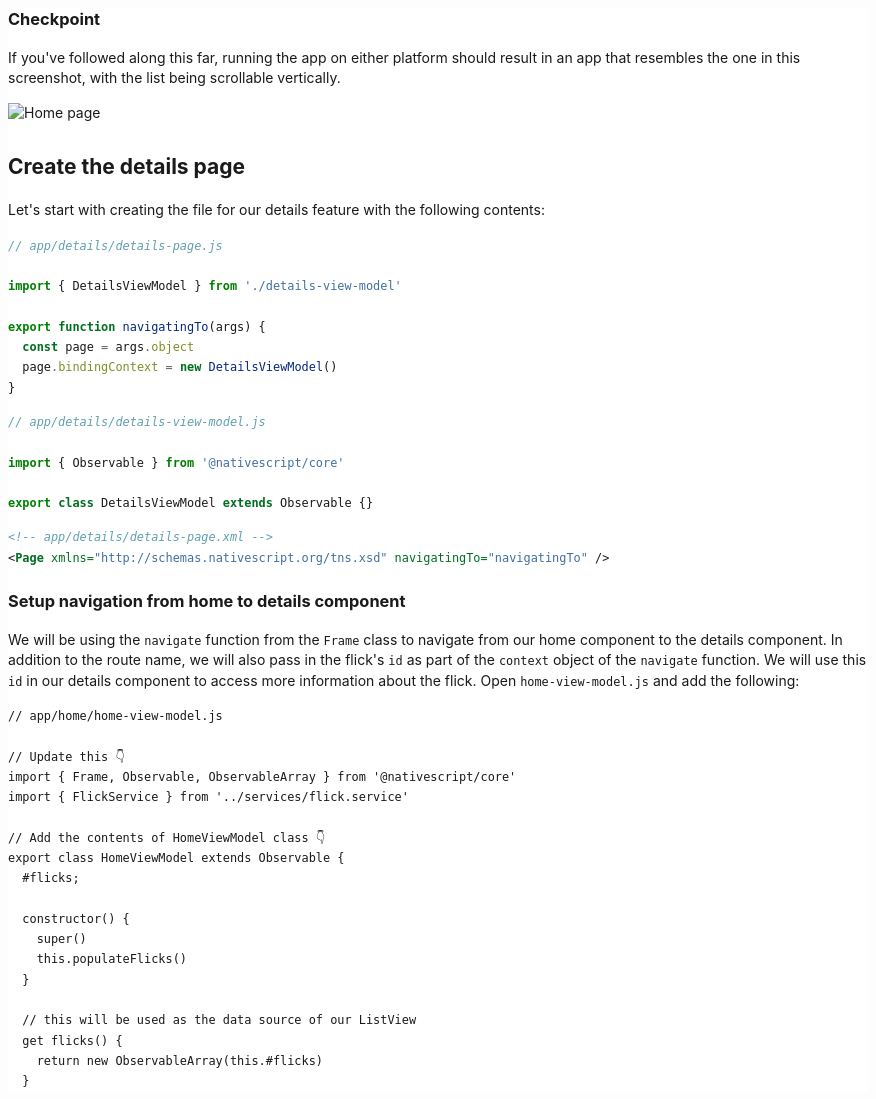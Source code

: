 ### Checkpoint

If you've followed along this far, running the app on either platform should result in an app that resembles the one in this screenshot, with the list being scrollable vertically.

![Home page](/assets/images/tutorial/tutorial-example-app-master.png)

## Create the details page

Let's start with creating the file for our details feature with the following contents:



```javascript
// app/details/details-page.js

import { DetailsViewModel } from './details-view-model'

export function navigatingTo(args) {
  const page = args.object
  page.bindingContext = new DetailsViewModel()
}
```



```javascript
// app/details/details-view-model.js

import { Observable } from '@nativescript/core'

export class DetailsViewModel extends Observable {}
```



```xml
<!-- app/details/details-page.xml -->
<Page xmlns="http://schemas.nativescript.org/tns.xsd" navigatingTo="navigatingTo" />
```

### Setup navigation from home to details component

We will be using the `navigate` function from the `Frame` class to navigate from our home component to the details component. In addition to the route name, we will also pass in the flick's `id` as part of the `context` object of the `navigate` function. We will use this `id` in our details component to access more information about the flick. Open `home-view-model.js` and add the following:

```javascript{4,29-34}
// app/home/home-view-model.js

// Update this 👇
import { Frame, Observable, ObservableArray } from '@nativescript/core'
import { FlickService } from '../services/flick.service'

// Add the contents of HomeViewModel class 👇
export class HomeViewModel extends Observable {
  #flicks;

  constructor() {
    super()
    this.populateFlicks()
  }

  // this will be used as the data source of our ListView
  get flicks() {
    return new ObservableArray(this.#flicks)
  }

```